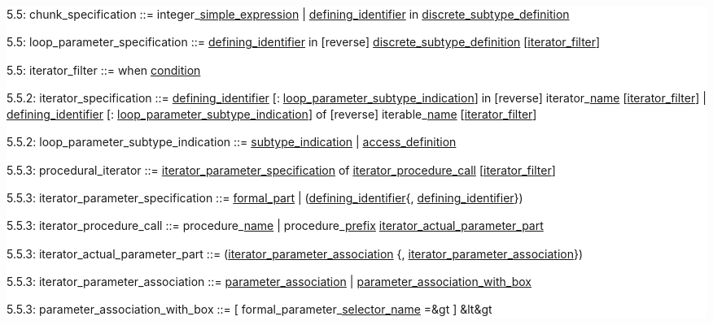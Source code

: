 5.5:
chunk_specification ::= 
     integer_[simple_expression](./AA-4.4#S0138)
   | [defining_identifier](./AA-3.1#S0022) in [discrete_subtype_definition](./AA-3.6#S0055)

5.5:
loop_parameter_specification ::= 
   [defining_identifier](./AA-3.1#S0022) in [reverse] [discrete_subtype_definition](./AA-3.6#S0055)
     [[iterator_filter](./AA-5.5#S0182)]

5.5:
iterator_filter ::= when [condition](./AA-4.5#S0150)

5.5.2:
iterator_specification ::= 
    [defining_identifier](./AA-3.1#S0022) [: [loop_parameter_subtype_indication](./AA-5.5#S0184)] in [reverse] iterator_[name](./AA-4.1#S0091)
      [[iterator_filter](./AA-5.5#S0182)]
  | [defining_identifier](./AA-3.1#S0022) [: [loop_parameter_subtype_indication](./AA-5.5#S0184)] of [reverse] iterable_[name](./AA-4.1#S0091)
      [[iterator_filter](./AA-5.5#S0182)]

5.5.2:
loop_parameter_subtype_indication ::= [subtype_indication](./AA-3.2#S0027) | [access_definition](./AA-3.10#S0084)

5.5.3:
procedural_iterator ::= 
     [iterator_parameter_specification](./AA-5.5#S0186) of [iterator_procedure_call](./AA-5.5#S0187)
       [[iterator_filter](./AA-5.5#S0182)]

5.5.3:
iterator_parameter_specification ::= 
     [formal_part](./AA-6.1#S0206)
   | ([defining_identifier](./AA-3.1#S0022){, [defining_identifier](./AA-3.1#S0022)})

5.5.3:
iterator_procedure_call ::= 
     procedure_[name](./AA-4.1#S0091)
   | procedure_[prefix](./AA-4.1#S0093) [iterator_actual_parameter_part](./AA-5.5#S0188)

5.5.3:
iterator_actual_parameter_part ::= 
     ([iterator_parameter_association](./AA-5.5#S0189) {, [iterator_parameter_association](./AA-5.5#S0189)})

5.5.3:
iterator_parameter_association ::= 
     [parameter_association](./AA-6.4#S0220)
   | [parameter_association_with_box](./AA-5.5#S0190)

5.5.3:
parameter_association_with_box ::= 
   [ formal_parameter_[selector_name](./AA-4.1#S0099) =&gt ] &lt&gt
